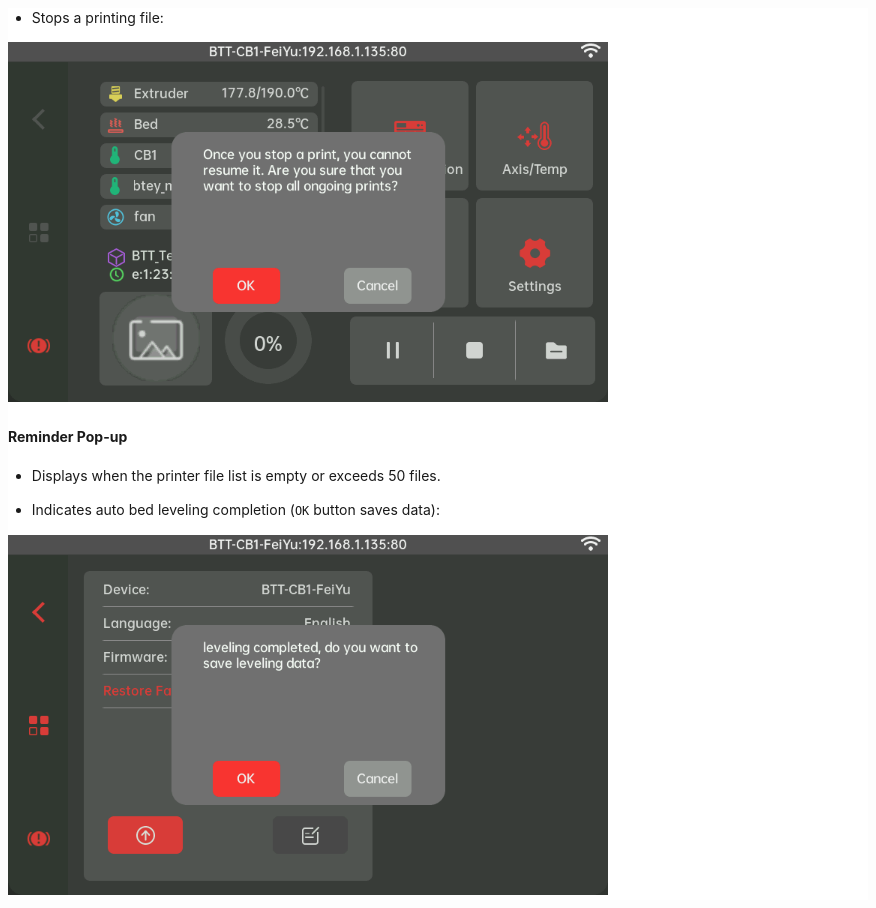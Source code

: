 *  Stops a printing file:
<img src=img/K_Touch/print_printing_en.png  width="600"/>

#### Reminder Pop-up

* Displays when the printer file list is empty or exceeds 50 files.

* Indicates auto bed leveling completion (`OK` button saves data):

<img src=img/K_Touch/temp_axis_screen2_leve.png  width="600"/>
